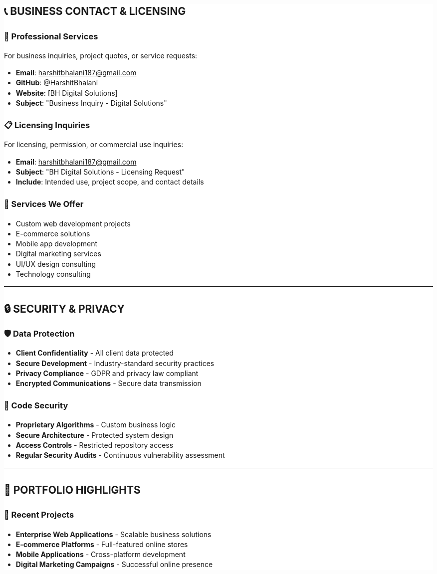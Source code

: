 
## 📞 BUSINESS CONTACT & LICENSING

### 🤝 Professional Services
For business inquiries, project quotes, or service requests:
- **Email**: harshitbhalani187@gmail.com
- **GitHub**: @HarshitBhalani
- **Website**: [BH Digital Solutions]
- **Subject**: "Business Inquiry - Digital Solutions"

### 📋 Licensing Inquiries
For licensing, permission, or commercial use inquiries:
- **Email**: harshitbhalani187@gmail.com
- **Subject**: "BH Digital Solutions - Licensing Request"
- **Include**: Intended use, project scope, and contact details

### 🎯 Services We Offer
- Custom web development projects
- E-commerce solutions
- Mobile app development
- Digital marketing services
- UI/UX design consulting
- Technology consulting

---

## 🔒 SECURITY & PRIVACY

### 🛡️ Data Protection
- **Client Confidentiality** - All client data protected
- **Secure Development** - Industry-standard security practices
- **Privacy Compliance** - GDPR and privacy law compliant
- **Encrypted Communications** - Secure data transmission

### 🔐 Code Security
- **Proprietary Algorithms** - Custom business logic
- **Secure Architecture** - Protected system design
- **Access Controls** - Restricted repository access
- **Regular Security Audits** - Continuous vulnerability assessment

---

## 🌟 PORTFOLIO HIGHLIGHTS

### 🚀 Recent Projects
- **Enterprise Web Applications** - Scalable business solutions
- **E-commerce Platforms** - Full-featured online stores
- **Mobile Applications** - Cross-platform development
- **Digital Marketing Campaigns** - Successful online presence
